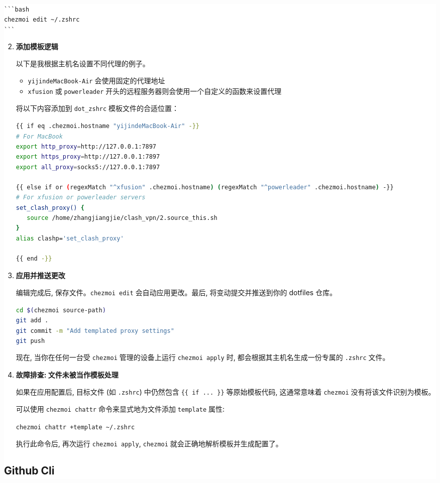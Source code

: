     ```bash
    chezmoi edit ~/.zshrc
    ```

2. **添加模板逻辑**

    以下是我根据主机名设置不同代理的例子。
    - `yijindeMacBook-Air` 会使用固定的代理地址
    - `xfusion` 或 `powerleader` 开头的远程服务器则会使用一个自定义的函数来设置代理

    将以下内容添加到 `dot_zshrc` 模板文件的合适位置：

   ```sh
   {{ if eq .chezmoi.hostname "yijindeMacBook-Air" -}}
   # For MacBook
   export http_proxy=http://127.0.0.1:7897
   export https_proxy=http://127.0.0.1:7897
   export all_proxy=socks5://127.0.0.1:7897
   
   {{ else if or (regexMatch "^xfusion" .chezmoi.hostname) (regexMatch "^powerleader" .chezmoi.hostname) -}} 
   # For xfusion or powerleader servers
   set_clash_proxy() {
      source /home/zhangjiangjie/clash_vpn/2.source_this.sh 
   }
   alias clashp='set_clash_proxy'
   
   {{ end -}}
   ```

3. **应用并推送更改**

    编辑完成后, 保存文件。`chezmoi edit` 会自动应用更改。最后, 将变动提交并推送到你的 dotfiles 仓库。

    ```bash
    cd $(chezmoi source-path)
    git add .
    git commit -m "Add templated proxy settings"
    git push
    ```

    现在, 当你在任何一台受 `chezmoi` 管理的设备上运行 `chezmoi apply` 时, 都会根据其主机名生成一份专属的 `.zshrc` 文件。

4. **故障排查: 文件未被当作模板处理**

    如果在应用配置后, 目标文件 (如 `.zshrc`) 中仍然包含 `{{ if ... }}` 等原始模板代码, 这通常意味着 `chezmoi` 没有将该文件识别为模板。

    可以使用 `chezmoi chattr` 命令来显式地为文件添加 `template` 属性:

    ```bash
    chezmoi chattr +template ~/.zshrc
    ```

    执行此命令后, 再次运行 `chezmoi apply`, `chezmoi` 就会正确地解析模板并生成配置了。

## Github Cli
